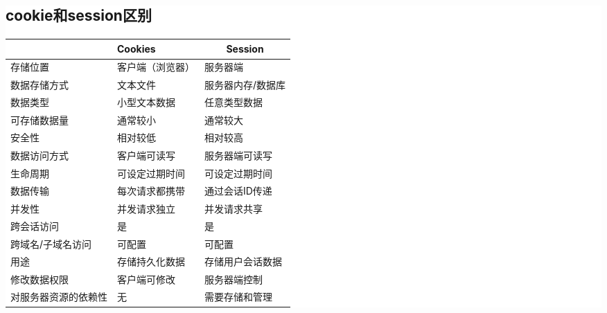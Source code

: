 ## **cookie和session区别**

|                      | Cookies          | Session           |
| :------------------- | :--------------- | ----------------- |
| 存储位置             | 客户端（浏览器） | 服务器端          |
| 数据存储方式         | 文本文件         | 服务器内存/数据库 |
| 数据类型             | 小型文本数据     | 任意类型数据      |
| 可存储数据量         | 通常较小         | 通常较大          |
| 安全性               | 相对较低         | 相对较高          |
| 数据访问方式         | 客户端可读写     | 服务器端可读写    |
| 生命周期             | 可设定过期时间   | 可设定过期时间    |
| 数据传输             | 每次请求都携带   | 通过会话ID传递    |
| 并发性               | 并发请求独立     | 并发请求共享      |
| 跨会话访问           | 是               | 是                |
| 跨域名/子域名访问    | 可配置           | 可配置            |
| 用途                 | 存储持久化数据   | 存储用户会话数据  |
| 修改数据权限         | 客户端可修改     | 服务器端控制      |
| 对服务器资源的依赖性 | 无               | 需要存储和管理    |
